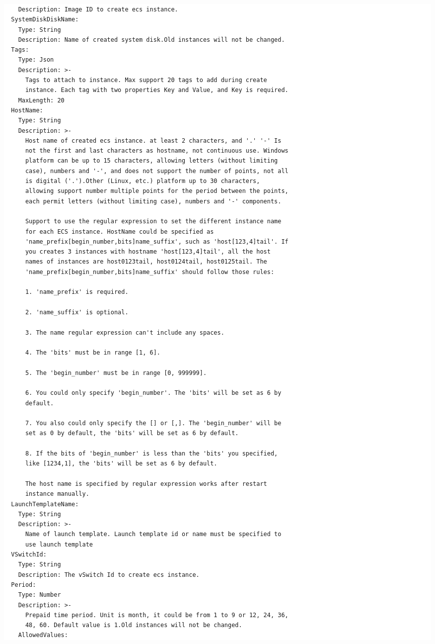 ```
    Description: Image ID to create ecs instance.
  SystemDiskDiskName:
    Type: String
    Description: Name of created system disk.Old instances will not be changed.
  Tags:
    Type: Json
    Description: >-
      Tags to attach to instance. Max support 20 tags to add during create
      instance. Each tag with two properties Key and Value, and Key is required.
    MaxLength: 20
  HostName:
    Type: String
    Description: >-
      Host name of created ecs instance. at least 2 characters, and '.' '-' Is
      not the first and last characters as hostname, not continuous use. Windows
      platform can be up to 15 characters, allowing letters (without limiting
      case), numbers and '-', and does not support the number of points, not all
      is digital ('.').Other (Linux, etc.) platform up to 30 characters,
      allowing support number multiple points for the period between the points,
      each permit letters (without limiting case), numbers and '-' components. 

      Support to use the regular expression to set the different instance name
      for each ECS instance. HostName could be specified as
      'name_prefix[begin_number,bits]name_suffix', such as 'host[123,4]tail'. If
      you creates 3 instances with hostname 'host[123,4]tail', all the host
      names of instances are host0123tail, host0124tail, host0125tail. The
      'name_prefix[begin_number,bits]name_suffix' should follow those rules: 

      1. 'name_prefix' is required. 

      2. 'name_suffix' is optional. 

      3. The name regular expression can't include any spaces. 

      4. The 'bits' must be in range [1, 6]. 

      5. The 'begin_number' must be in range [0, 999999]. 

      6. You could only specify 'begin_number'. The 'bits' will be set as 6 by
      default. 

      7. You also could only specify the [] or [,]. The 'begin_number' will be
      set as 0 by default, the 'bits' will be set as 6 by default. 

      8. If the bits of 'begin_number' is less than the 'bits' you specified,
      like [1234,1], the 'bits' will be set as 6 by default. 

      The host name is specified by regular expression works after restart
      instance manually.
  LaunchTemplateName:
    Type: String
    Description: >-
      Name of launch template. Launch template id or name must be specified to
      use launch template
  VSwitchId:
    Type: String
    Description: The vSwitch Id to create ecs instance.
  Period:
    Type: Number
    Description: >-
      Prepaid time period. Unit is month, it could be from 1 to 9 or 12, 24, 36,
      48, 60. Default value is 1.Old instances will not be changed.
    AllowedValues:
```